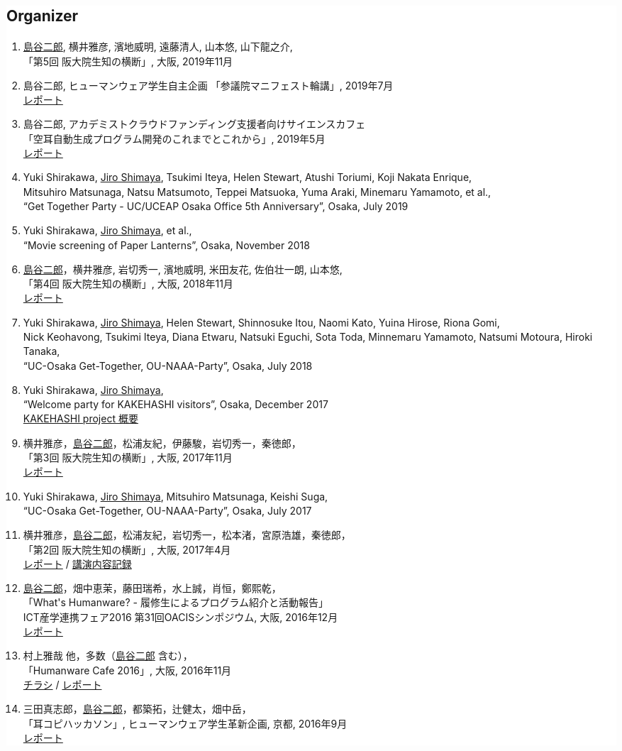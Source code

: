 ## Organizer

1. <u>島谷二郎</u>, 横井雅彦, 濱地威明, 遠藤清人, 山本悠, 山下龍之介,  
   「第5回 阪大院生知の横断」, 大阪, 2019年11月

2. 島谷二郎, ヒューマンウェア学生自主企画 「参議院マニフェスト輪講」, 2019年7月  
   [レポート](https://note.mu/jiroshimaya/n/n92ffc2d37c8c)

3. 島谷二郎, アカデミストクラウドファンディング支援者向けサイエンスカフェ  
   「空耳自動生成プログラム開発のこれまでとこれから」, 2019年5月  
   [レポート](https://academist-cf.com/journal/?p=11287)

4. Yuki Shirakawa, <u>Jiro Shimaya</u>, Tsukimi Iteya, Helen Stewart, Atushi Toriumi, Koji Nakata Enrique,  
   Mitsuhiro Matsunaga, Natsu Matsumoto, Teppei Matsuoka, Yuma Araki, Minemaru Yamamoto, et al.,  
   “Get Together Party - UC/UCEAP Osaka Office 5th Anniversary”, Osaka, July 2019

5. Yuki Shirakawa, <u>Jiro Shimaya</u>, et al.,  
   “Movie screening of Paper Lanterns”, Osaka, November 2018

6. <u>島谷二郎</u>，横井雅彦, 岩切秀一, 濱地威明, 米田友花, 佐伯壮一朗, 山本悠,  
   「第4回 阪大院生知の横断」, 大阪, 2018年11月  
   [レポート](http://www.humanware.osaka-u.ac.jp/event/event-report/handaifive4/)

7. Yuki Shirakawa, <u>Jiro Shimaya</u>, Helen Stewart, Shinnosuke Itou, Naomi Kato, Yuina Hirose, Riona Gomi,  
   Nick Keohavong, Tsukimi Iteya, Diana Etwaru, Natsuki Eguchi, Sota Toda, Minnemaru Yamamoto, Natsumi Motoura, Hiroki Tanaka,  
   “UC-Osaka Get-Together, OU-NAAA-Party”, Osaka, July 2018

8. Yuki Shirakawa, <u>Jiro Shimaya</u>,  
   “Welcome party for KAKEHASHI visitors”, Osaka, December 2017  
   [KAKEHASHI project 概要](http://www.jpf.go.jp/j/project/intel/archive/youth/kakehashi/index.html)

9. 横井雅彦，<u>島谷二郎</u>，松浦友紀，伊藤駿，岩切秀一，秦徳郎，  
   「第3回 阪大院生知の横断」, 大阪, 2017年11月  
   [レポート](http://www.humanware.osaka-u.ac.jp/event/event-report/handaifive3/)

10. Yuki Shirakawa, <u>Jiro Shimaya</u>, Mitsuhiro Matsunaga, Keishi Suga,  
    “UC-Osaka Get-Together, OU-NAAA-Party”, Osaka, July 2017

11. 横井雅彦，<u>島谷二郎</u>，松浦友紀，岩切秀一，松本渚，宮原浩雄，秦徳郎，  
    「第2回 阪大院生知の横断」, 大阪, 2017年4月  
    [レポート](http://www.humanware.osaka-u.ac.jp/event/event-report/event-report_20170430/) / [講演内容記録]()

12. <u>島谷二郎</u>，畑中恵茉，藤田瑞希，水上誠，肖恒，鄭熙乾，  
    「What's Humanware? - 履修生によるプログラム紹介と活動報告」  
    ICT産学連携フェア2016 第31回OACISシンポジウム, 大阪, 2016年12月  
    [レポート](http://www.humanware.osaka-u.ac.jp/event/event-report/activity20161219/)

13. 村上雅哉 他，多数（<u>島谷二郎</u> 含む），  
    「Humanware Cafe 2016」, 大阪, 2016年11月  
    [チラシ](pict/1611_humanware_cafe_poster.png) / [レポート](http://www.humanware.osaka-u.ac.jp/event/event-report/activity20161106/)

14. 三田真志郎，<u>島谷二郎</u>，都築拓，辻健太，畑中岳，  
    「耳コピハッカソン」, ヒューマンウェア学生革新企画, 京都, 2016年9月  
    [レポート](http://www.humanware.osaka-u.ac.jp/event/event-report/act_20160929/)
